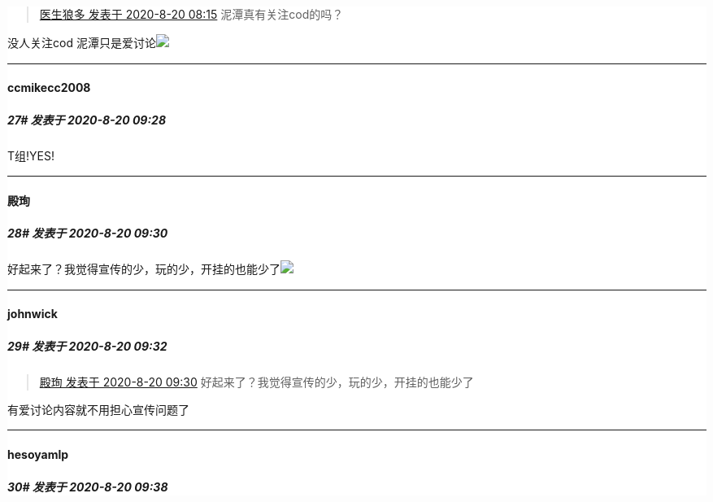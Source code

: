 <blockquote><a href="httphttps://bbs.saraba1st.com/2b/forum.php?mod=redirect&amp;goto=findpost&amp;pid=48491736&amp;ptid=1955615" target="_blank">医生狼多 发表于 2020-8-20 08:15</a>
泥潭真有关注cod的吗？</blockquote>
没人关注cod 泥潭只是爱讨论<img src="https://static.saraba1st.com/image/smiley/face2017/067.png" referrerpolicy="no-referrer">







-----

####  ccmikecc2008  
##### 27#       发表于 2020-8-20 09:28




T组!YES!







-----

####  殿珣  
##### 28#       发表于 2020-8-20 09:30




好起来了？我觉得宣传的少，玩的少，开挂的也能少了<img src="https://static.saraba1st.com/image/smiley/face2017/020.png" referrerpolicy="no-referrer">







-----

####  johnwick  
##### 29#       发表于 2020-8-20 09:32



<blockquote><a href="httphttps://bbs.saraba1st.com/2b/forum.php?mod=redirect&amp;goto=findpost&amp;pid=48492284&amp;ptid=1955615" target="_blank">殿珣 发表于 2020-8-20 09:30</a>
 好起来了？我觉得宣传的少，玩的少，开挂的也能少了</blockquote>
有爱讨论内容就不用担心宣传问题了







-----

####  hesoyamlp  
##### 30#       发表于 2020-8-20 09:38
